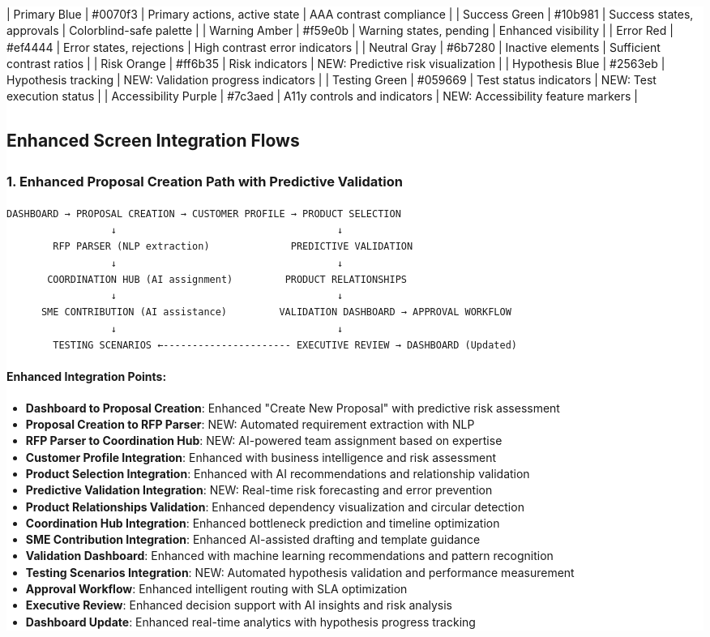 | Primary Blue         | #0070f3       | Primary actions, active state | AAA contrast compliance             |
| Success Green        | #10b981       | Success states, approvals     | Colorblind-safe palette             |
| Warning Amber        | #f59e0b       | Warning states, pending       | Enhanced visibility                 |
| Error Red            | #ef4444       | Error states, rejections      | High contrast error indicators      |
| Neutral Gray         | #6b7280       | Inactive elements             | Sufficient contrast ratios          |
| Risk Orange          | #ff6b35       | Risk indicators               | NEW: Predictive risk visualization  |
| Hypothesis Blue      | #2563eb       | Hypothesis tracking           | NEW: Validation progress indicators |
| Testing Green        | #059669       | Test status indicators        | NEW: Test execution status          |
| Accessibility Purple | #7c3aed       | A11y controls and indicators  | NEW: Accessibility feature markers  |

## Enhanced Screen Integration Flows

### 1. Enhanced Proposal Creation Path with Predictive Validation

```
DASHBOARD → PROPOSAL CREATION → CUSTOMER PROFILE → PRODUCT SELECTION
                  ↓                                      ↓
        RFP PARSER (NLP extraction)              PREDICTIVE VALIDATION
                  ↓                                      ↓
       COORDINATION HUB (AI assignment)         PRODUCT RELATIONSHIPS
                  ↓                                      ↓
      SME CONTRIBUTION (AI assistance)         VALIDATION DASHBOARD → APPROVAL WORKFLOW
                  ↓                                      ↓
        TESTING SCENARIOS ←---------------------- EXECUTIVE REVIEW → DASHBOARD (Updated)
```

#### Enhanced Integration Points:

- **Dashboard to Proposal Creation**: Enhanced "Create New Proposal" with
  predictive risk assessment
- **Proposal Creation to RFP Parser**: NEW: Automated requirement extraction
  with NLP
- **RFP Parser to Coordination Hub**: NEW: AI-powered team assignment based on
  expertise
- **Customer Profile Integration**: Enhanced with business intelligence and risk
  assessment
- **Product Selection Integration**: Enhanced with AI recommendations and
  relationship validation
- **Predictive Validation Integration**: NEW: Real-time risk forecasting and
  error prevention
- **Product Relationships Validation**: Enhanced dependency visualization and
  circular detection
- **Coordination Hub Integration**: Enhanced bottleneck prediction and timeline
  optimization
- **SME Contribution Integration**: Enhanced AI-assisted drafting and template
  guidance
- **Validation Dashboard**: Enhanced with machine learning recommendations and
  pattern recognition
- **Testing Scenarios Integration**: NEW: Automated hypothesis validation and
  performance measurement
- **Approval Workflow**: Enhanced intelligent routing with SLA optimization
- **Executive Review**: Enhanced decision support with AI insights and risk
  analysis
- **Dashboard Update**: Enhanced real-time analytics with hypothesis progress
  tracking
